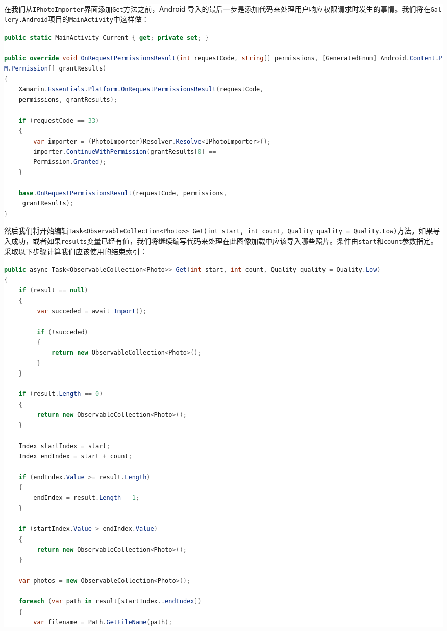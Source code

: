 在我们从`IPhotoImporter`界面添加`Get`方法之前，Android 导入的最后一步是添加代码来处理用户响应权限请求时发生的事情。我们将在`Gallery.Android`项目的`MainActivity`中这样做：

```cs
public static MainActivity Current { get; private set; }

public override void OnRequestPermissionsResult(int requestCode, string[] permissions, [GeneratedEnum] Android.Content.PM.Permission[] grantResults)
{
    Xamarin.Essentials.Platform.OnRequestPermissionsResult(requestCode,
    permissions, grantResults);

    if (requestCode == 33)
    {
        var importer = (PhotoImporter)Resolver.Resolve<IPhotoImporter>();
        importer.ContinueWithPermission(grantResults[0] == 
        Permission.Granted);
    }

    base.OnRequestPermissionsResult(requestCode, permissions, 
     grantResults);
}
```

然后我们将开始编辑`Task<ObservableCollection<Photo>> Get(int start, int count, Quality quality = Quality.Low)`方法。如果导入成功，或者如果`results`变量已经有值，我们将继续编写代码来处理在此图像加载中应该导入哪些照片。条件由`start`和`count`参数指定。采取以下步骤计算我们应该使用的结束索引：

```cs
public async Task<ObservableCollection<Photo>> Get(int start, int count, Quality quality = Quality.Low)
{
    if (result == null)
    {
         var succeded = await Import();

         if (!succeded)
         {
             return new ObservableCollection<Photo>();
         }
    }

    if (result.Length == 0)
    {
         return new ObservableCollection<Photo>();
    }

    Index startIndex = start;
    Index endIndex = start + count;

    if (endIndex.Value >= result.Length)
    {
        endIndex = result.Length - 1;
    }

    if (startIndex.Value > endIndex.Value)
    {
         return new ObservableCollection<Photo>();
    }

    var photos = new ObservableCollection<Photo>();

    foreach (var path in result[startIndex..endIndex])
    {
        var filename = Path.GetFileName(path);
```